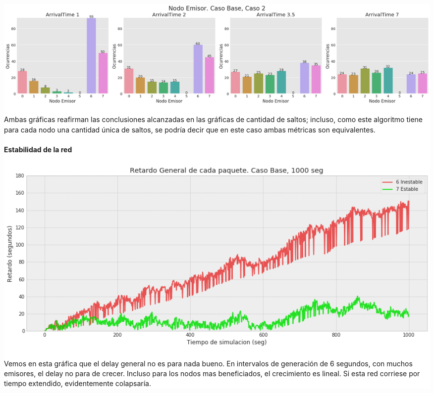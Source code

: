 ![](img/Base/Caso2/output_13_0.png)

Ambas gráficas reafirman las conclusiones alcanzadas en las gráficas de cantidad de saltos; incluso, como este algoritmo tiene para cada nodo una cantidad única de saltos, se podría decir que en este caso ambas métricas son equivalentes. 

#### Estabilidad de la red

![](img/Base/1000/output_3_0.png)

Vemos en esta gráfica que el delay general no es para nada bueno. En intervalos de generación de 6 segundos, con muchos emisores, el delay no para de crecer. Incluso para los nodos mas beneficiados, el crecimiento es lineal. Si esta red corriese por tiempo extendido, evidentemente colapsaría.
